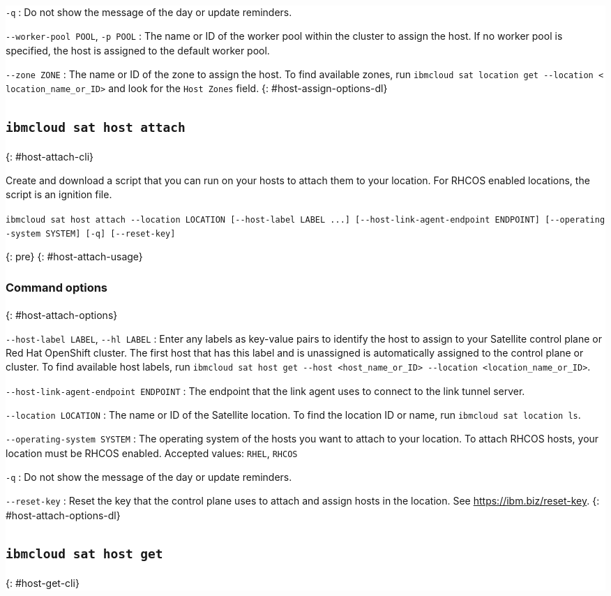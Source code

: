 `-q`
:    Do not show the message of the day or update reminders.

`--worker-pool POOL`, `-p POOL`
:    The name or ID of the worker pool within the cluster to assign the host. If no worker pool is specified, the host is assigned to the default worker pool.

`--zone ZONE`
:    The name or ID of the zone to assign the host. To find available zones, run `ibmcloud sat location get --location <location_name_or_ID>` and look for the `Host Zones` field.
{: #host-assign-options-dl}


## `ibmcloud sat host attach`
{: #host-attach-cli}

Create and download a script that you can run on your hosts to attach them to your location. For RHCOS enabled locations, the script is an ignition file.

```txt
ibmcloud sat host attach --location LOCATION [--host-label LABEL ...] [--host-link-agent-endpoint ENDPOINT] [--operating-system SYSTEM] [-q] [--reset-key]
```
{: pre}
{: #host-attach-usage}

### Command options
{: #host-attach-options}

`--host-label LABEL`, `--hl LABEL`
:    Enter any labels as key-value pairs to identify the host to assign to your Satellite control plane or Red Hat OpenShift cluster. The first host that has this label and is unassigned is automatically assigned to the control plane or cluster. To find available host labels, run `ibmcloud sat host get --host <host_name_or_ID> --location <location_name_or_ID>`.

`--host-link-agent-endpoint ENDPOINT`
:    The endpoint that the link agent uses to connect to the link tunnel server.

`--location LOCATION`
:    The name or ID of the Satellite location. To find the location ID or name, run `ibmcloud sat location ls`.

`--operating-system SYSTEM`
:    The operating system of the hosts you want to attach to your location. To attach RHCOS hosts, your location must be RHCOS enabled. Accepted values: `RHEL`, `RHCOS`

`-q`
:    Do not show the message of the day or update reminders.

`--reset-key`
:    Reset the key that the control plane uses to attach and assign hosts in the location. See https://ibm.biz/reset-key.
{: #host-attach-options-dl}


## `ibmcloud sat host get`
{: #host-get-cli}
